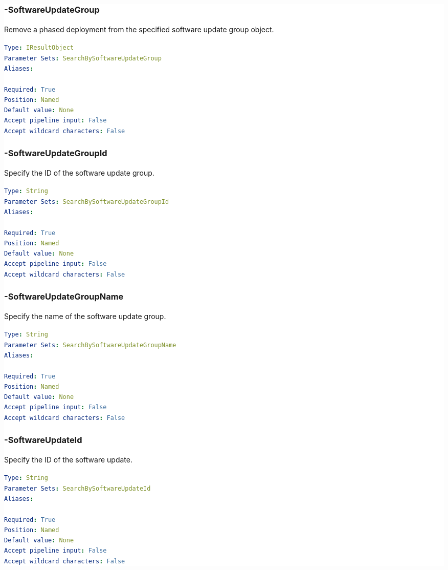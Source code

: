 ### -SoftwareUpdateGroup

Remove a phased deployment from the specified software update group object.

```yaml
Type: IResultObject
Parameter Sets: SearchBySoftwareUpdateGroup
Aliases:

Required: True
Position: Named
Default value: None
Accept pipeline input: False
Accept wildcard characters: False
```

### -SoftwareUpdateGroupId

Specify the ID of the software update group.

```yaml
Type: String
Parameter Sets: SearchBySoftwareUpdateGroupId
Aliases:

Required: True
Position: Named
Default value: None
Accept pipeline input: False
Accept wildcard characters: False
```

### -SoftwareUpdateGroupName

Specify the name of the software update group.

```yaml
Type: String
Parameter Sets: SearchBySoftwareUpdateGroupName
Aliases:

Required: True
Position: Named
Default value: None
Accept pipeline input: False
Accept wildcard characters: False
```

### -SoftwareUpdateId

Specify the ID of the software update.

```yaml
Type: String
Parameter Sets: SearchBySoftwareUpdateId
Aliases:

Required: True
Position: Named
Default value: None
Accept pipeline input: False
Accept wildcard characters: False
```
